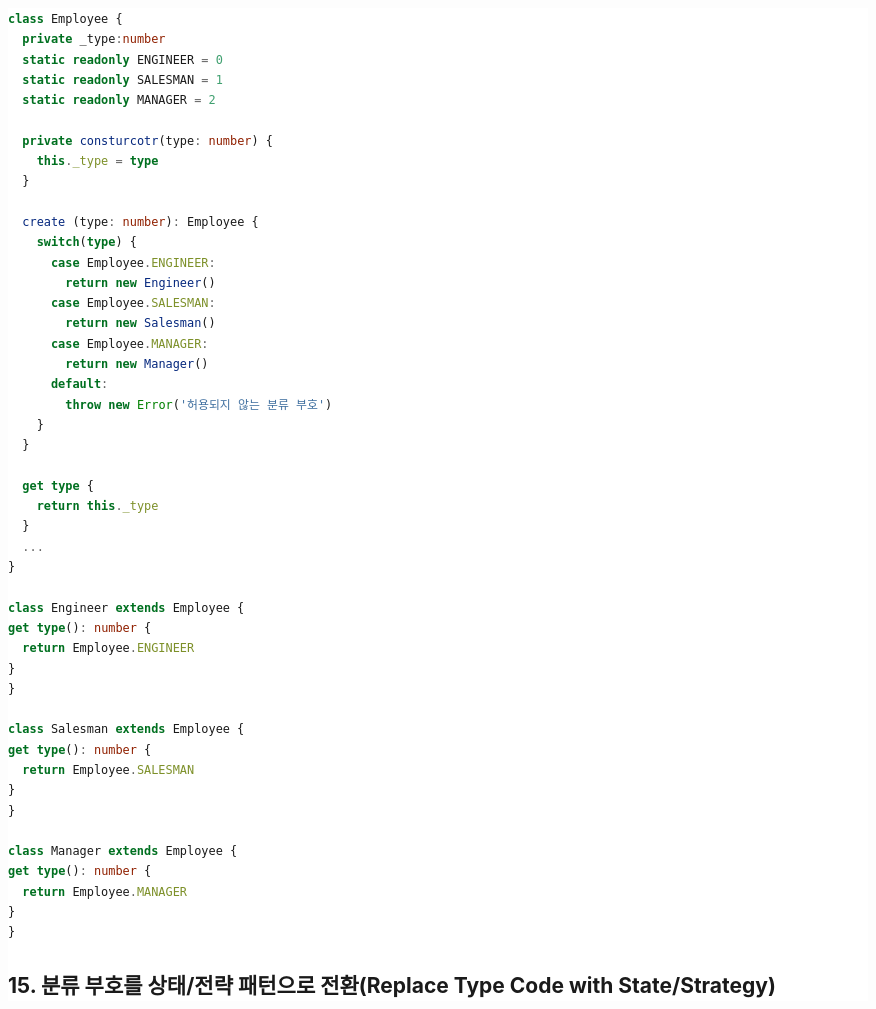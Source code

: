 ```ts
class Employee {
  private _type:number
  static readonly ENGINEER = 0
  static readonly SALESMAN = 1
  static readonly MANAGER = 2

  private consturcotr(type: number) {
    this._type = type
  }

  create (type: number): Employee {
    switch(type) {
      case Employee.ENGINEER:
        return new Engineer()
      case Employee.SALESMAN:
        return new Salesman()
      case Employee.MANAGER:
        return new Manager()
      default:
        throw new Error('허용되지 않는 분류 부호')
    }
  }

  get type {
    return this._type
  }
  ...
}

class Engineer extends Employee {
get type(): number {
  return Employee.ENGINEER
}
}

class Salesman extends Employee {
get type(): number {
  return Employee.SALESMAN
}
}

class Manager extends Employee {
get type(): number {
  return Employee.MANAGER
}
}
```

## 15. 분류 부호를 상태/전략 패턴으로 전환(Replace Type Code with State/Strategy)
